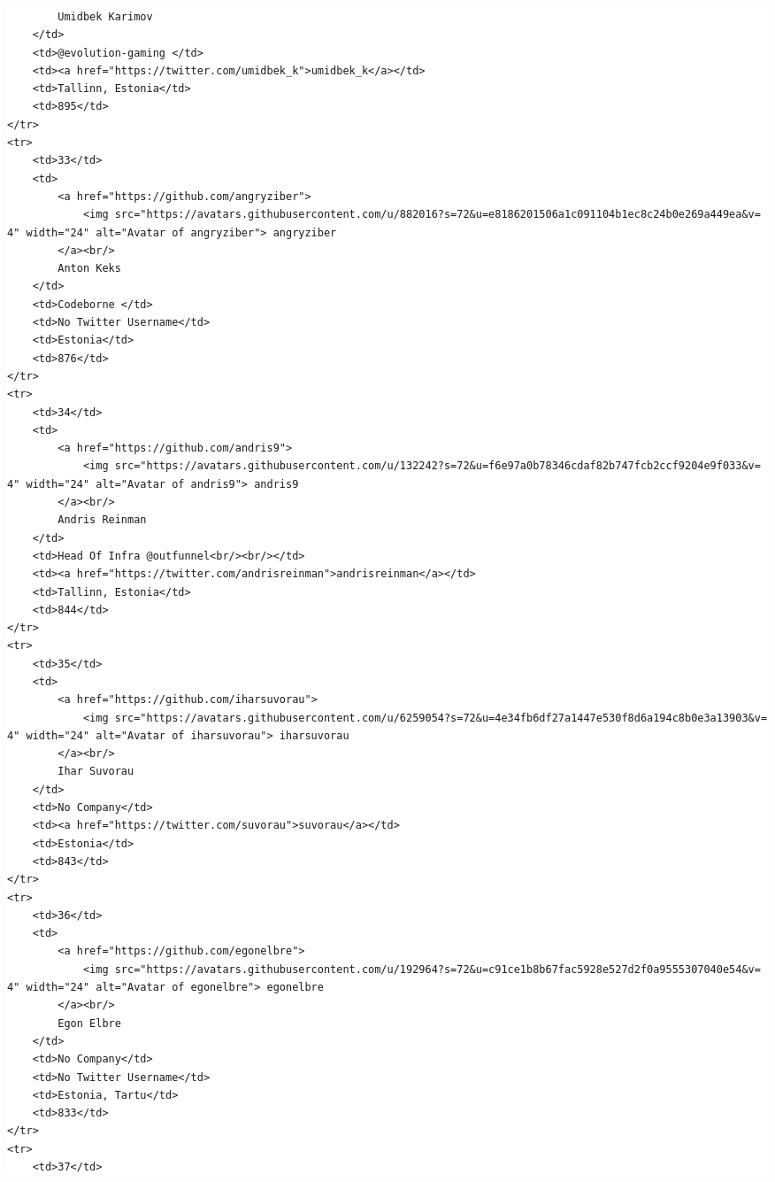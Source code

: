 			Umidbek Karimov
		</td>
		<td>@evolution-gaming </td>
		<td><a href="https://twitter.com/umidbek_k">umidbek_k</a></td>
		<td>Tallinn, Estonia</td>
		<td>895</td>
	</tr>
	<tr>
		<td>33</td>
		<td>
			<a href="https://github.com/angryziber">
				<img src="https://avatars.githubusercontent.com/u/882016?s=72&u=e8186201506a1c091104b1ec8c24b0e269a449ea&v=4" width="24" alt="Avatar of angryziber"> angryziber
			</a><br/>
			Anton Keks
		</td>
		<td>Codeborne </td>
		<td>No Twitter Username</td>
		<td>Estonia</td>
		<td>876</td>
	</tr>
	<tr>
		<td>34</td>
		<td>
			<a href="https://github.com/andris9">
				<img src="https://avatars.githubusercontent.com/u/132242?s=72&u=f6e97a0b78346cdaf82b747fcb2ccf9204e9f033&v=4" width="24" alt="Avatar of andris9"> andris9
			</a><br/>
			Andris Reinman
		</td>
		<td>Head Of Infra @outfunnel<br/><br/></td>
		<td><a href="https://twitter.com/andrisreinman">andrisreinman</a></td>
		<td>Tallinn, Estonia</td>
		<td>844</td>
	</tr>
	<tr>
		<td>35</td>
		<td>
			<a href="https://github.com/iharsuvorau">
				<img src="https://avatars.githubusercontent.com/u/6259054?s=72&u=4e34fb6df27a1447e530f8d6a194c8b0e3a13903&v=4" width="24" alt="Avatar of iharsuvorau"> iharsuvorau
			</a><br/>
			Ihar Suvorau
		</td>
		<td>No Company</td>
		<td><a href="https://twitter.com/suvorau">suvorau</a></td>
		<td>Estonia</td>
		<td>843</td>
	</tr>
	<tr>
		<td>36</td>
		<td>
			<a href="https://github.com/egonelbre">
				<img src="https://avatars.githubusercontent.com/u/192964?s=72&u=c91ce1b8b67fac5928e527d2f0a9555307040e54&v=4" width="24" alt="Avatar of egonelbre"> egonelbre
			</a><br/>
			Egon Elbre
		</td>
		<td>No Company</td>
		<td>No Twitter Username</td>
		<td>Estonia, Tartu</td>
		<td>833</td>
	</tr>
	<tr>
		<td>37</td>